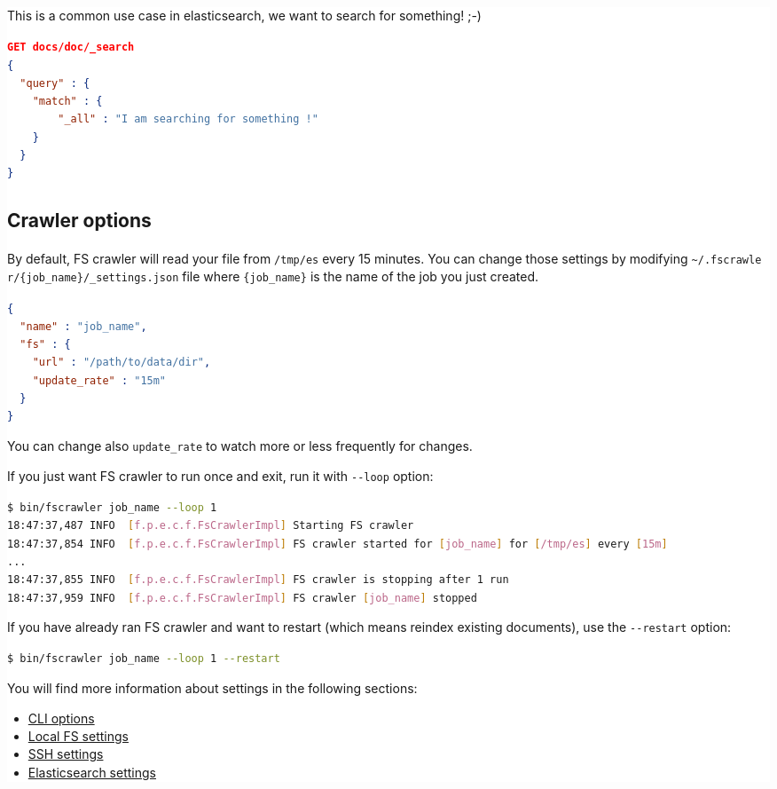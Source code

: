 This is a common use case in elasticsearch, we want to search for something! ;-)

```json
GET docs/doc/_search
{
  "query" : {
    "match" : {
        "_all" : "I am searching for something !"
    }
  }
}
```


## Crawler options

By default, FS crawler will read your file from `/tmp/es` every 15 minutes. You can change those settings by
modifying `~/.fscrawler/{job_name}/_settings.json` file where `{job_name}` is the name of the job you just created.

```json
{
  "name" : "job_name",
  "fs" : {
    "url" : "/path/to/data/dir",
    "update_rate" : "15m"
  }
}
```

You can change also `update_rate` to watch more or less frequently for changes.

If you just want FS crawler to run once and exit, run it with `--loop` option:

```sh
$ bin/fscrawler job_name --loop 1
18:47:37,487 INFO  [f.p.e.c.f.FsCrawlerImpl] Starting FS crawler
18:47:37,854 INFO  [f.p.e.c.f.FsCrawlerImpl] FS crawler started for [job_name] for [/tmp/es] every [15m]
...
18:47:37,855 INFO  [f.p.e.c.f.FsCrawlerImpl] FS crawler is stopping after 1 run
18:47:37,959 INFO  [f.p.e.c.f.FsCrawlerImpl] FS crawler [job_name] stopped
```

If you have already ran FS crawler and want to restart (which means reindex existing documents),
use the `--restart` option:

```sh
$ bin/fscrawler job_name --loop 1 --restart
```

You will find more information about settings in the following sections:

* [CLI options](#cli-options)
* [Local FS settings](#local-fs-settings)
* [SSH settings](#ssh-settings)
* [Elasticsearch settings](#elasticsearch-settings)
